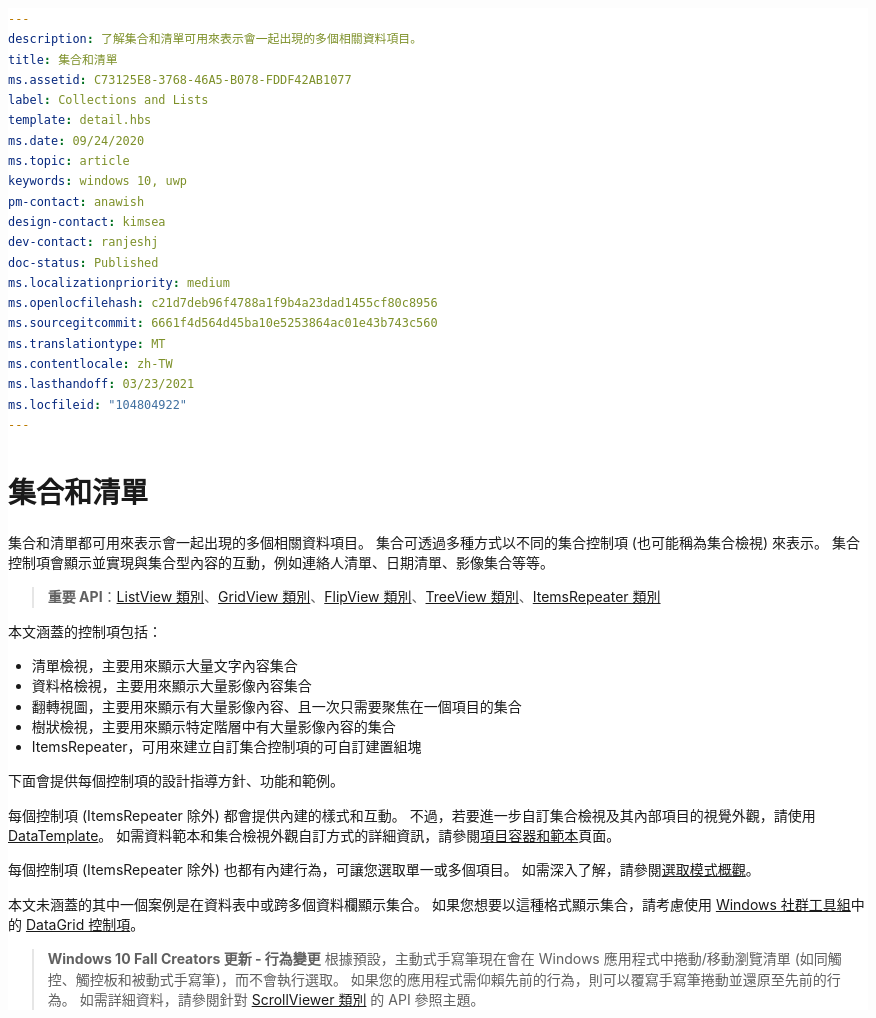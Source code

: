 ```yaml
---
description: 了解集合和清單可用來表示會一起出現的多個相關資料項目。
title: 集合和清單
ms.assetid: C73125E8-3768-46A5-B078-FDDF42AB1077
label: Collections and Lists
template: detail.hbs
ms.date: 09/24/2020
ms.topic: article
keywords: windows 10, uwp
pm-contact: anawish
design-contact: kimsea
dev-contact: ranjeshj
doc-status: Published
ms.localizationpriority: medium
ms.openlocfilehash: c21d7deb96f4788a1f9b4a23dad1455cf80c8956
ms.sourcegitcommit: 6661f4d564d45ba10e5253864ac01e43b743c560
ms.translationtype: MT
ms.contentlocale: zh-TW
ms.lasthandoff: 03/23/2021
ms.locfileid: "104804922"
---
```

# <a name="collections-and-lists"></a>集合和清單

集合和清單都可用來表示會一起出現的多個相關資料項目。 集合可透過多種方式以不同的集合控制項 (也可能稱為集合檢視) 來表示。 集合控制項會顯示並實現與集合型內容的互動，例如連絡人清單、日期清單、影像集合等等。

> **重要 API**：[ListView 類別](/uwp/api/Windows.UI.Xaml.Controls.ListView)、[GridView 類別](/uwp/api/Windows.UI.Xaml.Controls.GridView)、[FlipView 類別](/uwp/api/windows.ui.xaml.controls.flipview)、[TreeView 類別](/uwp/api/windows.ui.xaml.controls.treeview)、[ItemsRepeater 類別](/uwp/api/microsoft.ui.xaml.controls.itemsrepeater)

本文涵蓋的控制項包括：

- 清單檢視，主要用來顯示大量文字內容集合
- 資料格檢視，主要用來顯示大量影像內容集合
- 翻轉視圖，主要用來顯示有大量影像內容、且一次只需要聚焦在一個項目的集合
- 樹狀檢視，主要用來顯示特定階層中有大量影像內容的集合
- ItemsRepeater，可用來建立自訂集合控制項的可自訂建置組塊

下面會提供每個控制項的設計指導方針、功能和範例。

每個控制項 (ItemsRepeater 除外) 都會提供內建的樣式和互動。 不過，若要進一步自訂集合檢視及其內部項目的視覺外觀，請使用 [DataTemplate](/uwp/api/Windows.UI.Xaml.DataTemplate)。 如需資料範本和集合檢視外觀自訂方式的詳細資訊，請參閱[項目容器和範本](./item-containers-templates.md)頁面。

每個控制項 (ItemsRepeater 除外) 也都有內建行為，可讓您選取單一或多個項目。 如需深入了解，請參閱[選取模式概觀](selection-modes.md)。

本文未涵蓋的其中一個案例是在資料表中或跨多個資料欄顯示集合。 如果您想要以這種格式顯示集合，請考慮使用 [Windows 社群工具組](/windows/communitytoolkit/)中的 [DataGrid 控制項](/windows/communitytoolkit/controls/datagrid)。 

> **Windows 10 Fall Creators 更新 - 行為變更** 根據預設，主動式手寫筆現在會在 Windows 應用程式中捲動/移動瀏覽清單 (如同觸控、觸控板和被動式手寫筆)，而不會執行選取。
> 如果您的應用程式需仰賴先前的行為，則可以覆寫手寫筆捲動並還原至先前的行為。 如需詳細資料，請參閱針對 [ScrollViewer 類別](/uwp/api/windows.ui.xaml.controls.scrollviewer) 的 API 參照主題。
